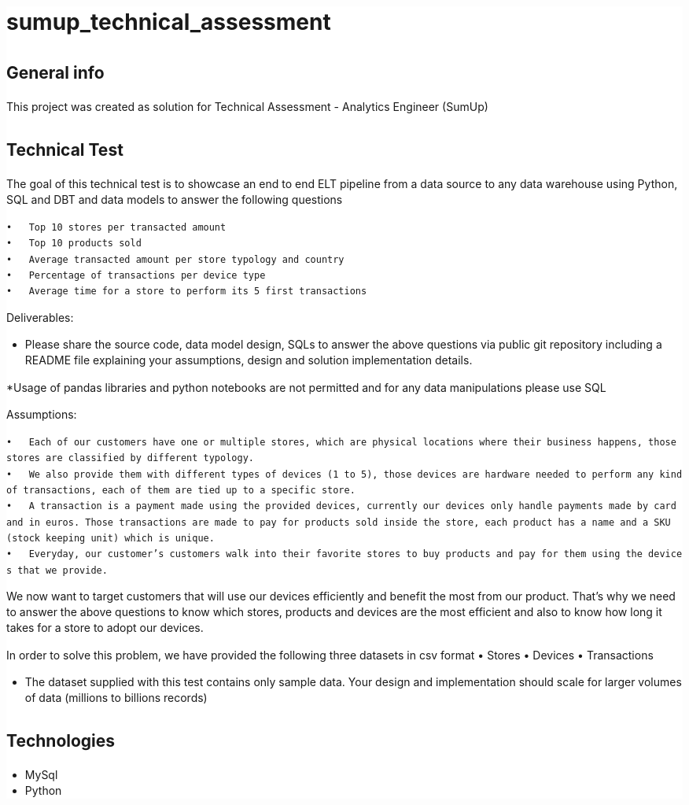 # sumup_technical_assessment

## General info
This project was created as solution for Technical Assessment - Analytics Engineer (SumUp)

## Technical Test 
The goal of this technical test is to showcase an end to end ELT pipeline from a data source to any data warehouse using Python, SQL and DBT and data models to answer the following questions 

	•	Top 10 stores per transacted amount
	•	Top 10 products sold
	•	Average transacted amount per store typology and country
	•	Percentage of transactions per device type
	•	Average time for a store to perform its 5 first transactions


Deliverables: 
- Please share the source code, data model design, SQLs to answer the above questions via public git repository including a README file explaining your assumptions, design and solution implementation details.

*Usage of pandas libraries and python notebooks are not permitted and for any data manipulations please use SQL

Assumptions:

	•	Each of our customers have one or multiple stores, which are physical locations where their business happens, those stores are classified by different typology. 
	•	We also provide them with different types of devices (1 to 5), those devices are hardware needed to perform any kind of transactions, each of them are tied up to a specific store. 
	•	A transaction is a payment made using the provided devices, currently our devices only handle payments made by card and in euros. Those transactions are made to pay for products sold inside the store, each product has a name and a SKU (stock keeping unit) which is unique.
	•	Everyday, our customer’s customers walk into their favorite stores to buy products and pay for them using the devices that we provide.

We now want to target customers that will use our devices efficiently and benefit the most from our product. That’s why we need to answer the above questions to know which stores, products and devices are the most efficient and also to know how long it takes for a store to adopt our devices.

In order to solve this problem, we have provided the following three datasets in csv format
	•	Stores
	•	Devices
	•	Transactions


* The dataset supplied with this test contains only sample data. Your design and implementation should scale for larger volumes of data (millions to billions records)

## Technologies
* MySql
* Python
